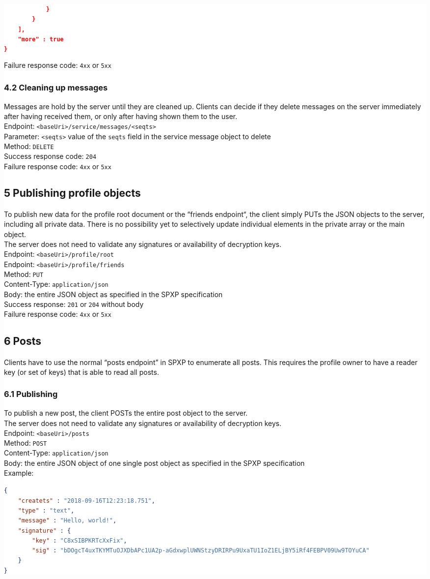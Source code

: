 ```json
            }
        }
    ],
    "more" : true
}
```
Failure response code: `4xx` or `5xx`  

### 4.2 Cleaning up messages
Messages are hold by the server until they are cleaned up. Clients can decide if they delete messages on the server
immediately after having received them, or only after having shown them to the user.  
Endpoint: `<baseUri>/service/messages/<seqts>`  
Parameter: `<seqts>` value of the `seqts` field in the service message object to delete  
Method: `DELETE`  
Success response code: `204`  
Failure response code: `4xx` or `5xx`  

## 5 Publishing profile objects
To publish new data for the profile root document or the “friends endpoint“, the client simply PUTs the JSON objects
to the server, including all private data. There is no possibility yet to selectively update individual elements in the
private array or the main object.  
The server does not need to validate any signatures or availability of decryption keys.  
Endpoint: `<baseUri>/profile/root`  
Endpoint: `<baseUri>/profile/friends`  
Method: `PUT`  
Content-Type: `application/json`  
Body: the entire JSON object as specified in the SPXP specification  
Success response: `201` or `204` without body  
Failure response code: `4xx` or `5xx`  

## 6 Posts
Clients have to use the normal “posts endpoint” in SPXP to enumerate all posts. This requires the profile owner to have
a reader key (or set of keys) that is able to read all posts.

### 6.1 Publishing
To publish a new post, the client POSTs the entire post object to the server.  
The server does not need to validate any signatures or availability of decryption keys.  
Endpoint: `<baseUri>/posts`  
Method: `POST`  
Content-Type: `application/json`  
Body: the entire JSON object of one single post object as specified in the SPXP specification  
Example:
```json
{
    "createts" : "2018-09-16T12:23:18.751",
    "type" : "text",
    "message" : "Hello, world!",
    "signature" : {
        "key" : "C8xSIBPKRTcXxFix",
        "sig" : "bDOgcT4uxTKYMTuOJXDbAPc1UA2p-aGdxwplUWNStzyDRIRPu9UxaTU1IoZ1ELjBY5iRf4FEBPV09Uw9TOYuCA"
    }
}
```
